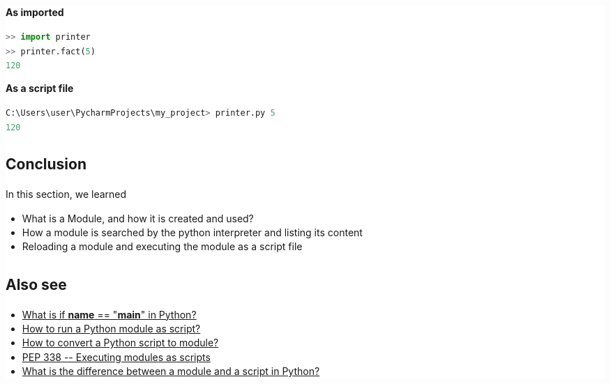 **As imported**
```python
>> import printer
>> printer.fact(5)
120
```
**As a script file**
```python
C:\Users\user\PycharmProjects\my_project> printer.py 5
120
```

## Conclusion
In this section, we learned

- What is a Module, and how it is created and used?
- How a module is searched by the python interpreter and listing its content
- Reloading a module and executing the module as a script file

## Also see
- [What is if __name__ == "__main__" in Python?](/if-name-main-in-python/)
- [How to run a Python module as script?](/run-module-as-script-python)
- [How to convert a Python script to module?](/convert-python-script-to-module/)
- [PEP 338 -- Executing modules as scripts](https://www.python.org/dev/peps/pep-0338/)
- [What is the difference between a module and a script in Python?](https://stackoverflow.com/questions/2996110/what-is-the-difference-between-a-module-and-a-script-in-python)
